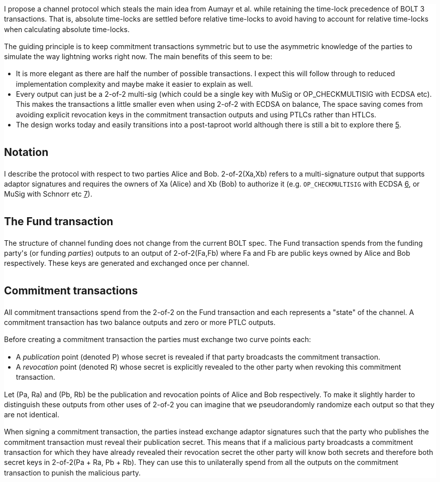 I propose a channel protocol which steals the main idea from Aumayr et al. while retaining the time-lock precedence of BOLT 3 transactions.
That is, absolute time-locks are settled before relative time-locks to avoid having to account for relative time-locks when calculating absolute time-locks.

The guiding principle is to keep commitment transactions symmetric but to use the asymmetric knowledge of the parties to simulate the way lightning works right now.
The main benefits of this seem to be:

- It is more elegant as there are half the number of possible transactions. I expect this will follow through to reduced implementation complexity and maybe make it easier to explain as well.
- Every output can just be a 2-of-2 multi-sig (which could be a single key with MuSig or OP_CHECKMULTISIG with ECDSA etc).
  This makes the transactions a little smaller even when using 2-of-2 with ECDSA on balance, The space saving comes from avoiding explicit revocation keys in the commitment transaction outputs and using PTLCs rather than HTLCs.
- The design works today and easily transitions into a post-taproot world although there is still a bit to explore there [5].

## Notation

I describe the protocol with respect to two parties Alice and Bob.
2-of-2(Xa,Xb) refers to a multi-signature output that supports adaptor signatures and requires the owners of Xa (Alice) and Xb (Bob) to authorize it (e.g. `OP_CHECKMULTISIG` with ECDSA [6], or MuSig with Schnorr etc [7]).

## The Fund transaction

The structure of channel funding does not change from the current BOLT spec.
The Fund transaction spends from the funding party's (or funding _parties_) outputs to an output of 2-of-2(Fa,Fb) where Fa and Fb are public keys owned by Alice and Bob respectively. 
These keys are generated and exchanged once per channel.

## Commitment transactions

All commitment transactions spend from the 2-of-2 on the Fund transaction and each represents a "state" of the channel.
A commitment transaction has two balance outputs and zero or more PTLC outputs.

Before creating a commitment transaction the parties must exchange two curve points each:

- A _publication_ point (denoted P) whose secret is revealed if that party broadcasts the commitment transaction.
- A _revocation_ point (denoted R) whose secret is explicitly revealed to the other party when revoking this commitment transaction.

Let (Pa, Ra) and (Pb, Rb) be the publication and revocation points of Alice and Bob respectively.
To make it slightly harder to distinguish these outputs from other uses of 2-of-2 you can imagine that we pseudorandomly randomize each output so that they are not identical.

When signing a commitment transaction, the parties instead exchange adaptor signatures such that the party who publishes the commitment transaction must reveal their publication secret.
This means that if a malicious party broadcasts a commitment transaction for which they have already revealed their revocation secret the other party will know both secrets and therefore both secret keys in 2-of-2(Pa + Ra, Pb + Rb).
They can use this to unilaterally spend from all the outputs on the commitment transaction to punish the malicious party.


[1]: https://eprint.iacr.org/2020/476.pdf 
[2]: https://lists.linuxfoundation.org/pipermail/lightning-dev/2015-November/000339.html 
[3]: https://lists.linuxfoundation.org/pipermail/lightning-dev/2020-January/002448.html  
[4]: https://github.com/lightningnetwork/lightning-rfc/blob/master/03-transactions.md
[5]: https://lists.linuxfoundation.org/pipermail/lightning-dev/2019-December/002375.html 
[6]: https://joinmarket.me/blog/blog/schnorrless-scriptless-scripts/
[7]: https://joinmarket.me/blog/blog/flipping-the-scriptless-script-on-schnorr/_ 
[8]: https://lists.linuxfoundation.org/pipermail/lightning-dev/2019-July/002064.html
[9]: https://blockstream.com/eltoo.pdf